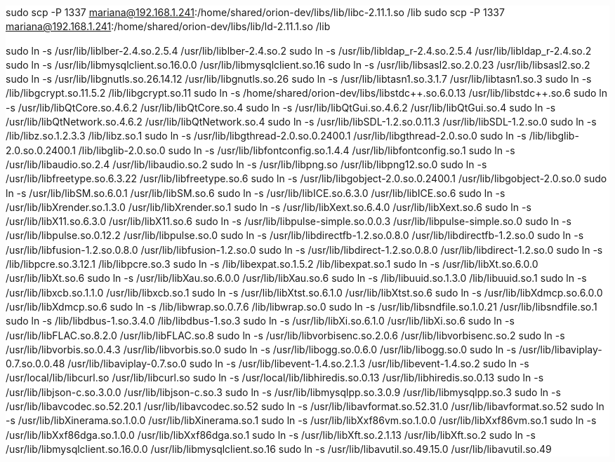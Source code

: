 sudo scp -P 1337 mariana@192.168.1.241:/home/shared/orion-dev/libs/lib/libc-2.11.1.so /lib
sudo scp -P 1337 mariana@192.168.1.241:/home/shared/orion-dev/libs/lib/ld-2.11.1.so /lib



sudo ln -s /usr/lib/liblber-2.4.so.2.5.4 /usr/lib/liblber-2.4.so.2
sudo ln -s /usr/lib/libldap_r-2.4.so.2.5.4 /usr/lib/libldap_r-2.4.so.2
sudo ln -s /usr/lib/libmysqlclient.so.16.0.0 /usr/lib/libmysqlclient.so.16
sudo ln -s /usr/lib/libsasl2.so.2.0.23 /usr/lib/libsasl2.so.2
sudo ln -s /usr/lib/libgnutls.so.26.14.12 /usr/lib/libgnutls.so.26
sudo ln -s /usr/lib/libtasn1.so.3.1.7 /usr/lib/libtasn1.so.3
sudo ln -s /lib/libgcrypt.so.11.5.2 /lib/libgcrypt.so.11
sudo ln -s /home/shared/orion-dev/libs/libstdc++.so.6.0.13 /usr/lib/libstdc++.so.6
sudo ln -s /usr/lib/libQtCore.so.4.6.2 /usr/lib/libQtCore.so.4
sudo ln -s /usr/lib/libQtGui.so.4.6.2 /usr/lib/libQtGui.so.4
sudo ln -s /usr/lib/libQtNetwork.so.4.6.2 /usr/lib/libQtNetwork.so.4
sudo ln -s /usr/lib/libSDL-1.2.so.0.11.3 /usr/lib/libSDL-1.2.so.0
sudo ln -s /lib/libz.so.1.2.3.3 /lib/libz.so.1
sudo ln -s /usr/lib/libgthread-2.0.so.0.2400.1 /usr/lib/libgthread-2.0.so.0
sudo ln -s /lib/libglib-2.0.so.0.2400.1 /lib/libglib-2.0.so.0
sudo ln -s /usr/lib/libfontconfig.so.1.4.4 /usr/lib/libfontconfig.so.1
sudo ln -s /usr/lib/libaudio.so.2.4 /usr/lib/libaudio.so.2
sudo ln -s /usr/lib/libpng.so /usr/lib/libpng12.so.0
sudo ln -s /usr/lib/libfreetype.so.6.3.22 /usr/lib/libfreetype.so.6
sudo ln -s /usr/lib/libgobject-2.0.so.0.2400.1 /usr/lib/libgobject-2.0.so.0
sudo ln -s /usr/lib/libSM.so.6.0.1 /usr/lib/libSM.so.6
sudo ln -s /usr/lib/libICE.so.6.3.0 /usr/lib/libICE.so.6
sudo ln -s /usr/lib/libXrender.so.1.3.0 /usr/lib/libXrender.so.1
sudo ln -s /usr/lib/libXext.so.6.4.0 /usr/lib/libXext.so.6
sudo ln -s /usr/lib/libX11.so.6.3.0 /usr/lib/libX11.so.6
sudo ln -s /usr/lib/libpulse-simple.so.0.0.3 /usr/lib/libpulse-simple.so.0
sudo ln -s /usr/lib/libpulse.so.0.12.2 /usr/lib/libpulse.so.0
sudo ln -s /usr/lib/libdirectfb-1.2.so.0.8.0 /usr/lib/libdirectfb-1.2.so.0
sudo ln -s /usr/lib/libfusion-1.2.so.0.8.0 /usr/lib/libfusion-1.2.so.0
sudo ln -s /usr/lib/libdirect-1.2.so.0.8.0 /usr/lib/libdirect-1.2.so.0
sudo ln -s /lib/libpcre.so.3.12.1 /lib/libpcre.so.3
sudo ln -s /lib/libexpat.so.1.5.2 /lib/libexpat.so.1
sudo ln -s /usr/lib/libXt.so.6.0.0 /usr/lib/libXt.so.6
sudo ln -s /usr/lib/libXau.so.6.0.0 /usr/lib/libXau.so.6
sudo ln -s /lib/libuuid.so.1.3.0 /lib/libuuid.so.1
sudo ln -s /usr/lib/libxcb.so.1.1.0 /usr/lib/libxcb.so.1
sudo ln -s /usr/lib/libXtst.so.6.1.0 /usr/lib/libXtst.so.6
sudo ln -s /usr/lib/libXdmcp.so.6.0.0 /usr/lib/libXdmcp.so.6
sudo ln -s /lib/libwrap.so.0.7.6 /lib/libwrap.so.0
sudo ln -s /usr/lib/libsndfile.so.1.0.21 /usr/lib/libsndfile.so.1
sudo ln -s /lib/libdbus-1.so.3.4.0 /lib/libdbus-1.so.3
sudo ln -s /usr/lib/libXi.so.6.1.0 /usr/lib/libXi.so.6
sudo ln -s /usr/lib/libFLAC.so.8.2.0 /usr/lib/libFLAC.so.8
sudo ln -s /usr/lib/libvorbisenc.so.2.0.6 /usr/lib/libvorbisenc.so.2
sudo ln -s /usr/lib/libvorbis.so.0.4.3 /usr/lib/libvorbis.so.0
sudo ln -s /usr/lib/libogg.so.0.6.0 /usr/lib/libogg.so.0
sudo ln -s /usr/lib/libaviplay-0.7.so.0.0.48 /usr/lib/libaviplay-0.7.so.0
sudo ln -s /usr/lib/libevent-1.4.so.2.1.3 /usr/lib/libevent-1.4.so.2
sudo ln -s /usr/local/lib/libcurl.so /usr/lib/libcurl.so
sudo ln -s /usr/local/lib/libhiredis.so.0.13 /usr/lib/libhiredis.so.0.13
sudo ln -s /usr/lib/libjson-c.so.3.0.0 /usr/lib/libjson-c.so.3
sudo ln -s /usr/lib/libmysqlpp.so.3.0.9 /usr/lib/libmysqlpp.so.3
sudo ln -s /usr/lib/libavcodec.so.52.20.1 /usr/lib/libavcodec.so.52
sudo ln -s /usr/lib/libavformat.so.52.31.0 /usr/lib/libavformat.so.52
sudo ln -s /usr/lib/libXinerama.so.1.0.0 /usr/lib/libXinerama.so.1
sudo ln -s /usr/lib/libXxf86vm.so.1.0.0 /usr/lib/libXxf86vm.so.1
sudo ln -s /usr/lib/libXxf86dga.so.1.0.0 /usr/lib/libXxf86dga.so.1
sudo ln -s /usr/lib/libXft.so.2.1.13 /usr/lib/libXft.so.2
sudo ln -s /usr/lib/libmysqlclient.so.16.0.0 /usr/lib/libmysqlclient.so.16
sudo ln -s /usr/lib/libavutil.so.49.15.0 /usr/lib/libavutil.so.49